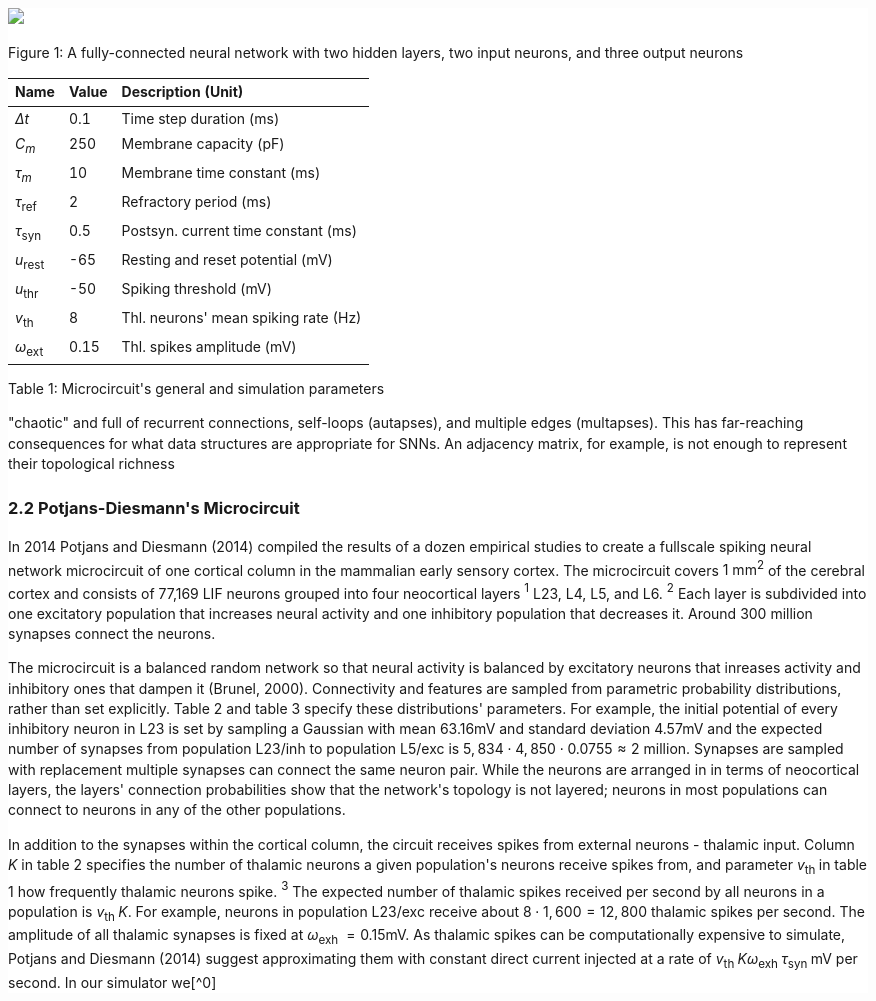 ![](https://cdn.mathpix.com/cropped/2024_06_04_9fa82e789369896680ccg-04.jpg?height=350&width=745&top_left_y=454&top_left_x=278)

Figure 1: A fully-connected neural network with two hidden layers, two input neurons, and three output neurons

| Name | Value | Description (Unit) |
| :--- | :--- | :--- |
| $\Delta t$ | 0.1 | Time step duration (ms) |
| $C_{m}$ | 250 | Membrane capacity (pF) |
| $\tau_{m}$ | 10 | Membrane time constant (ms) |
| $\tau_{\text {ref }}$ | 2 | Refractory period (ms) |
| $\tau_{\text {syn }}$ | 0.5 | Postsyn. current time constant (ms) |
| $u_{\text {rest }}$ | -65 | Resting and reset potential (mV) |
| $u_{\text {thr }}$ | -50 | Spiking threshold (mV) |
| $v_{\text {th }}$ | 8 | Thl. neurons' mean spiking rate $(\mathrm{Hz})$ |
| $\omega_{\text {ext }}$ | 0.15 | Thl. spikes amplitude (mV) |

Table 1: Microcircuit's general and simulation parameters

"chaotic" and full of recurrent connections, self-loops (autapses), and multiple edges (multapses). This has far-reaching consequences for what data structures are appropriate for SNNs. An adjacency matrix, for example, is not enough to represent their topological richness

### 2.2 Potjans-Diesmann's Microcircuit

In 2014 Potjans and Diesmann (2014) compiled the results of a dozen empirical studies to create a fullscale spiking neural network microcircuit of one cortical column in the mammalian early sensory cortex. The microcircuit covers $1 \mathrm{~mm}^{2}$ of the cerebral cortex and consists of 77,169 LIF neurons grouped into four neocortical layers ${ }^{1}$ L23, L4, L5, and L6. ${ }^{2}$ Each layer is subdivided into one excitatory population that increases neural activity and one inhibitory population that decreases it. Around 300 million synapses connect the neurons.

The microcircuit is a balanced random network so that neural activity is balanced by excitatory neurons that inreases activity and inhibitory ones that dampen it (Brunel, 2000). Connectivity and features are sampled from parametric probability distributions, rather than set explicitly. Table 2 and table 3 specify these distributions' parameters. For example, the initial potential of every inhibitory neuron in L23 is set by sampling a Gaussian with mean $63.16 \mathrm{mV}$ and standard deviation $4.57 \mathrm{mV}$ and the expected number of synapses from population L23/inh to population L5/exc is $5,834 \cdot 4,850 \cdot 0.0755 \approx 2$ million. Synapses are sampled with replacement multiple synapses can connect the same neuron pair. While the neurons are arranged in in terms of neocortical layers, the layers' connection probabilities show that the network's topology is not layered; neurons in most populations can connect to neurons in any of the other populations.

In addition to the synapses within the cortical column, the circuit receives spikes from external neurons - thalamic input. Column $K$ in table 2 specifies the number of thalamic neurons a given population's neurons receive spikes from, and parameter $v_{\text {th }}$ in table 1 how frequently thalamic neurons spike. ${ }^{3}$ The expected number of thalamic spikes received per second by all neurons in a population is $v_{\text {th }} K$. For example, neurons in population L23/exc receive about $8 \cdot 1,600=12,800$ thalamic spikes per second. The amplitude of all thalamic synapses is fixed at $\omega_{\text {exh }}=0.15 \mathrm{mV}$. As thalamic spikes can be computationally expensive to simulate, Potjans and Diesmann (2014) suggest approximating them with constant direct current injected at a rate of $v_{\text {th }} K \omega_{\text {exh }} \tau_{\text {syn }} \mathrm{mV}$ per second. In our simulator we[^0]
